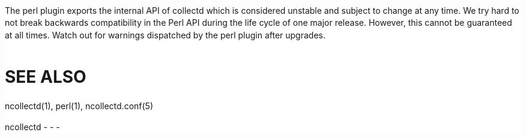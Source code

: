 The perl plugin exports the internal API of collectd which is considered
unstable and subject to change at any time.
We try hard to not break backwards compatibility in the Perl API during
the life cycle of one major release.
However, this cannot be guaranteed at all times.
Watch out for warnings dispatched by the perl plugin after upgrades.

# SEE ALSO

ncollectd(1),
perl(1),
ncollectd.conf(5)

ncollectd - - -
